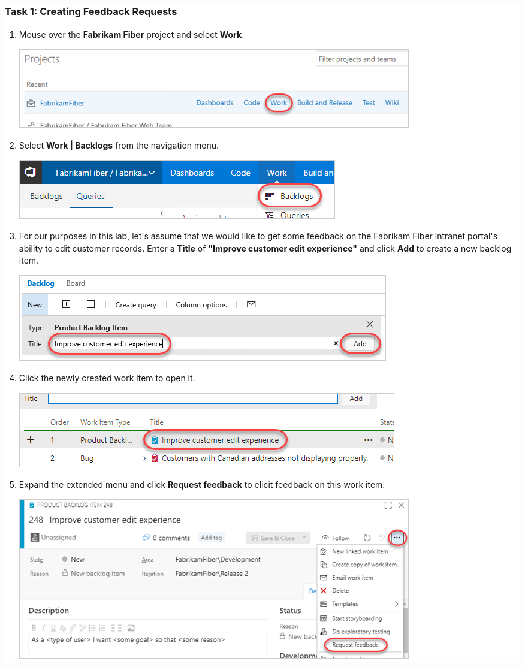 ### Task 1: Creating Feedback Requests

1. Mouse over the **Fabrikam Fiber** project and select **Work**.

   ![](images/028.png)

1. Select **Work \| Backlogs** from the navigation menu.

   ![](images/029.png)

1. For our purposes in this lab, let's assume that we would like to get some feedback on the Fabrikam Fiber intranet portal's ability to edit customer records. Enter a **Title** of **"Improve customer edit experience"** and click **Add** to create a new backlog item.

   ![](images/030.png)

1. Click the newly created work item to open it.

   ![](images/031.png)

1. Expand the extended menu and click **Request feedback** to elicit feedback on this work item.

   ![](images/032.png)
